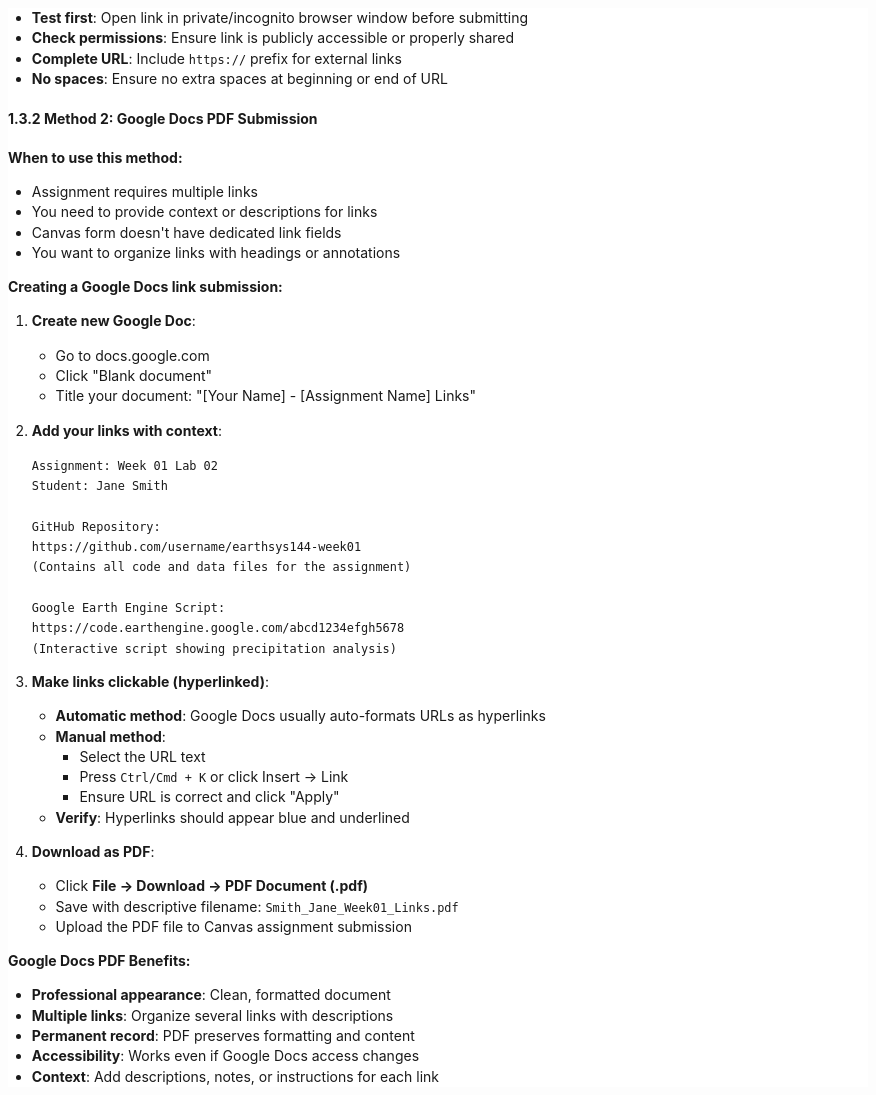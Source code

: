 - **Test first**: Open link in private/incognito browser window before submitting
- **Check permissions**: Ensure link is publicly accessible or properly shared
- **Complete URL**: Include `https://` prefix for external links
- **No spaces**: Ensure no extra spaces at beginning or end of URL

#### 1.3.2 Method 2: Google Docs PDF Submission

**When to use this method:**

- Assignment requires multiple links
- You need to provide context or descriptions for links
- Canvas form doesn't have dedicated link fields
- You want to organize links with headings or annotations

**Creating a Google Docs link submission:**

1. **Create new Google Doc**:

   - Go to docs.google.com
   - Click "Blank document"
   - Title your document: "[Your Name] - [Assignment Name] Links"

2. **Add your links with context**:

   ```
   Assignment: Week 01 Lab 02
   Student: Jane Smith

   GitHub Repository:
   https://github.com/username/earthsys144-week01
   (Contains all code and data files for the assignment)

   Google Earth Engine Script:
   https://code.earthengine.google.com/abcd1234efgh5678
   (Interactive script showing precipitation analysis)
   ```

3. **Make links clickable (hyperlinked)**:

   - **Automatic method**: Google Docs usually auto-formats URLs as hyperlinks
   - **Manual method**:
     - Select the URL text
     - Press `Ctrl/Cmd + K` or click Insert → Link
     - Ensure URL is correct and click "Apply"
   - **Verify**: Hyperlinks should appear blue and underlined

4. **Download as PDF**:
   - Click **File → Download → PDF Document (.pdf)**
   - Save with descriptive filename: `Smith_Jane_Week01_Links.pdf`
   - Upload the PDF file to Canvas assignment submission

**Google Docs PDF Benefits:**

- **Professional appearance**: Clean, formatted document
- **Multiple links**: Organize several links with descriptions
- **Permanent record**: PDF preserves formatting and content
- **Accessibility**: Works even if Google Docs access changes
- **Context**: Add descriptions, notes, or instructions for each link

